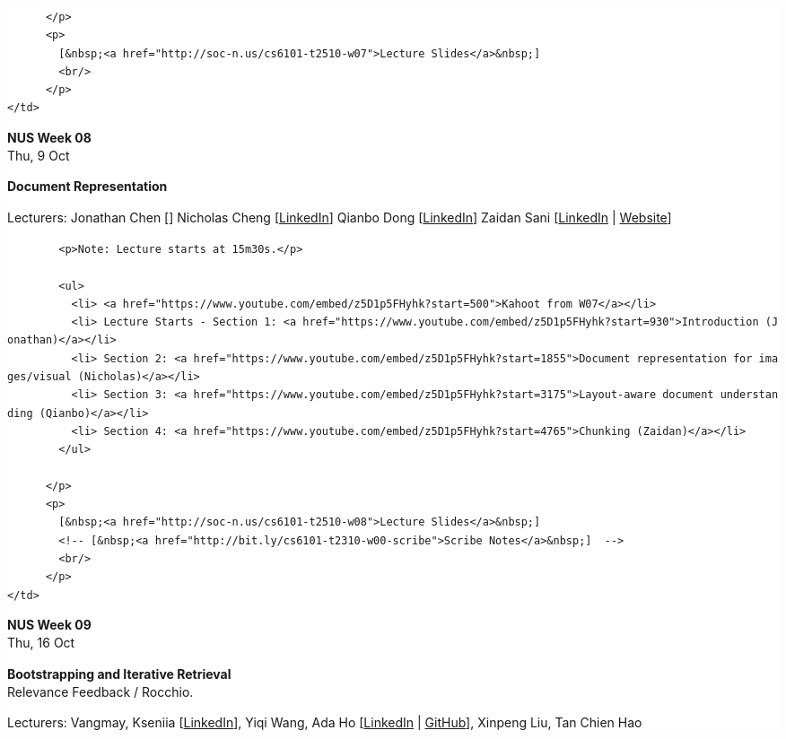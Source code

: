           </p>
          <p>
            [&nbsp;<a href="http://soc-n.us/cs6101-t2510-w07">Lecture Slides</a>&nbsp;]
            <br/>
          </p>
    </td>
  </tr>

  <tr>
    <td><b>NUS Week 08</b><br />Thu, 9 Oct<br />
    </td>
    <td>
      <p>
      <strong>Document Representation</strong><br/>
      <iframe width="560" height="315" src="https://www.youtube.com/embed/z5D1p5FHyhk" frameborder="0" allow="autoplay; encrypted-media" allowfullscreen></iframe>
      </p>
          <p>
            Lecturers: Jonathan Chen [] Nicholas Cheng [<a href="https://www.linkedin.com/in/nicholas-cheng-">LinkedIn</a>] Qianbo Dong [<a href="https://www.linkedin.com/in/qianbo-d-3ab68a196/">LinkedIn</a>] Zaidan Sani [<a href="http://www.linkedin.com/in/mzaidanbs">LinkedIn</a> | <a href="https://zaidansani.github.io/">Website</a>]<br/>

            <p>Note: Lecture starts at 15m30s.</p> 

            <ul>
              <li> <a href="https://www.youtube.com/embed/z5D1p5FHyhk?start=500">Kahoot from W07</a></li>
              <li> Lecture Starts - Section 1: <a href="https://www.youtube.com/embed/z5D1p5FHyhk?start=930">Introduction (Jonathan)</a></li>
              <li> Section 2: <a href="https://www.youtube.com/embed/z5D1p5FHyhk?start=1855">Document representation for images/visual (Nicholas)</a></li>
              <li> Section 3: <a href="https://www.youtube.com/embed/z5D1p5FHyhk?start=3175">Layout-aware document understanding (Qianbo)</a></li>
              <li> Section 4: <a href="https://www.youtube.com/embed/z5D1p5FHyhk?start=4765">Chunking (Zaidan)</a></li>
            </ul>
            
          </p>
          <p>
            [&nbsp;<a href="http://soc-n.us/cs6101-t2510-w08">Lecture Slides</a>&nbsp;]
            <!-- [&nbsp;<a href="http://bit.ly/cs6101-t2310-w00-scribe">Scribe Notes</a>&nbsp;]  -->
            <br/>
          </p>
    </td>
  </tr>

  <tr>
    <td><b>NUS Week 09</b><br />Thu, 16 Oct<br />
    </td>
    <td>
      <p>
      <strong>Bootstrapping and Iterative Retrieval</strong><br/>
      Relevance Feedback / Rocchio.
      <iframe width="560" height="315" src="https://www.youtube.com/embed/5RpvdmEDEbQ" frameborder="0" allow="autoplay; encrypted-media" allowfullscreen></iframe>
      </p>
          <p>
            Lecturers: Vangmay, Kseniia [<a href="https://www.linkedin.com/in/kseniia-petukhova/">LinkedIn</a>], Yiqi Wang, Ada Ho [<a href="https://www.linkedin.com/in/scallion3008/">LinkedIn</a> | <a href="https://github.com/Scallion3008">GitHub</a>], Xinpeng Liu, Tan Chien Hao <br/>
